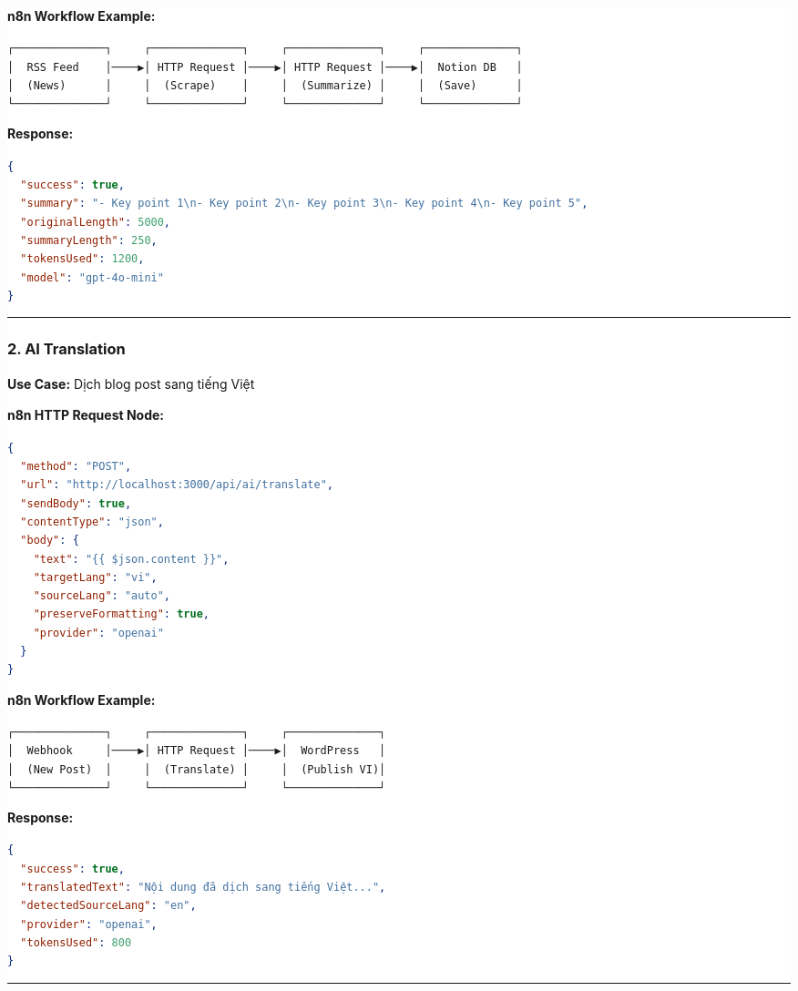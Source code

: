 **n8n Workflow Example:**

```
┌──────────────┐     ┌──────────────┐     ┌──────────────┐     ┌──────────────┐
│  RSS Feed    │────▶│ HTTP Request │────▶│ HTTP Request │────▶│  Notion DB   │
│  (News)      │     │  (Scrape)    │     │  (Summarize) │     │  (Save)      │
└──────────────┘     └──────────────┘     └──────────────┘     └──────────────┘
```

**Response:**
```json
{
  "success": true,
  "summary": "- Key point 1\n- Key point 2\n- Key point 3\n- Key point 4\n- Key point 5",
  "originalLength": 5000,
  "summaryLength": 250,
  "tokensUsed": 1200,
  "model": "gpt-4o-mini"
}
```

---

### 2. AI Translation

**Use Case:** Dịch blog post sang tiếng Việt

**n8n HTTP Request Node:**

```json
{
  "method": "POST",
  "url": "http://localhost:3000/api/ai/translate",
  "sendBody": true,
  "contentType": "json",
  "body": {
    "text": "{{ $json.content }}",
    "targetLang": "vi",
    "sourceLang": "auto",
    "preserveFormatting": true,
    "provider": "openai"
  }
}
```

**n8n Workflow Example:**

```
┌──────────────┐     ┌──────────────┐     ┌──────────────┐
│  Webhook     │────▶│ HTTP Request │────▶│  WordPress   │
│  (New Post)  │     │  (Translate) │     │  (Publish VI)│
└──────────────┘     └──────────────┘     └──────────────┘
```

**Response:**
```json
{
  "success": true,
  "translatedText": "Nội dung đã dịch sang tiếng Việt...",
  "detectedSourceLang": "en",
  "provider": "openai",
  "tokensUsed": 800
}
```

---